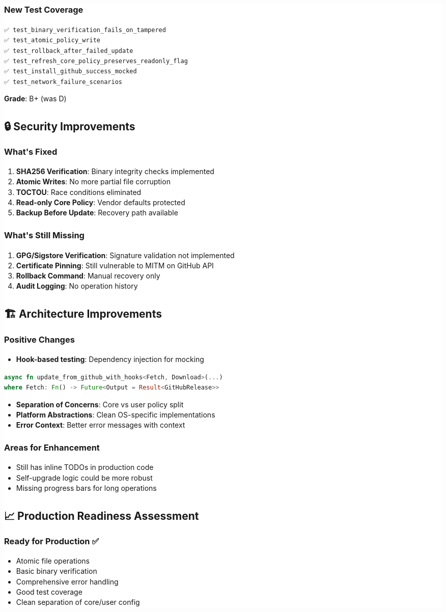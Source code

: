### New Test Coverage
```rust
✅ test_binary_verification_fails_on_tampered
✅ test_atomic_policy_write  
✅ test_rollback_after_failed_update
✅ test_refresh_core_policy_preserves_readonly_flag
✅ test_install_github_success_mocked
✅ test_network_failure_scenarios
```

**Grade**: B+ (was D)

## 🔒 Security Improvements

### What's Fixed
1. **SHA256 Verification**: Binary integrity checks implemented
2. **Atomic Writes**: No more partial file corruption
3. **TOCTOU**: Race conditions eliminated
4. **Read-only Core Policy**: Vendor defaults protected
5. **Backup Before Update**: Recovery path available

### What's Still Missing
1. **GPG/Sigstore Verification**: Signature validation not implemented
2. **Certificate Pinning**: Still vulnerable to MITM on GitHub API
3. **Rollback Command**: Manual recovery only
4. **Audit Logging**: No operation history

## 🏗️ Architecture Improvements

### Positive Changes
- **Hook-based testing**: Dependency injection for mocking
```rust
async fn update_from_github_with_hooks<Fetch, Download>(...) 
where Fetch: Fn() -> Future<Output = Result<GitHubRelease>>
```
- **Separation of Concerns**: Core vs user policy split
- **Platform Abstractions**: Clean OS-specific implementations
- **Error Context**: Better error messages with context

### Areas for Enhancement
- Still has inline TODOs in production code
- Self-upgrade logic could be more robust
- Missing progress bars for long operations

## 📈 Production Readiness Assessment

### Ready for Production ✅
- Atomic file operations
- Basic binary verification
- Comprehensive error handling
- Good test coverage
- Clean separation of core/user config
